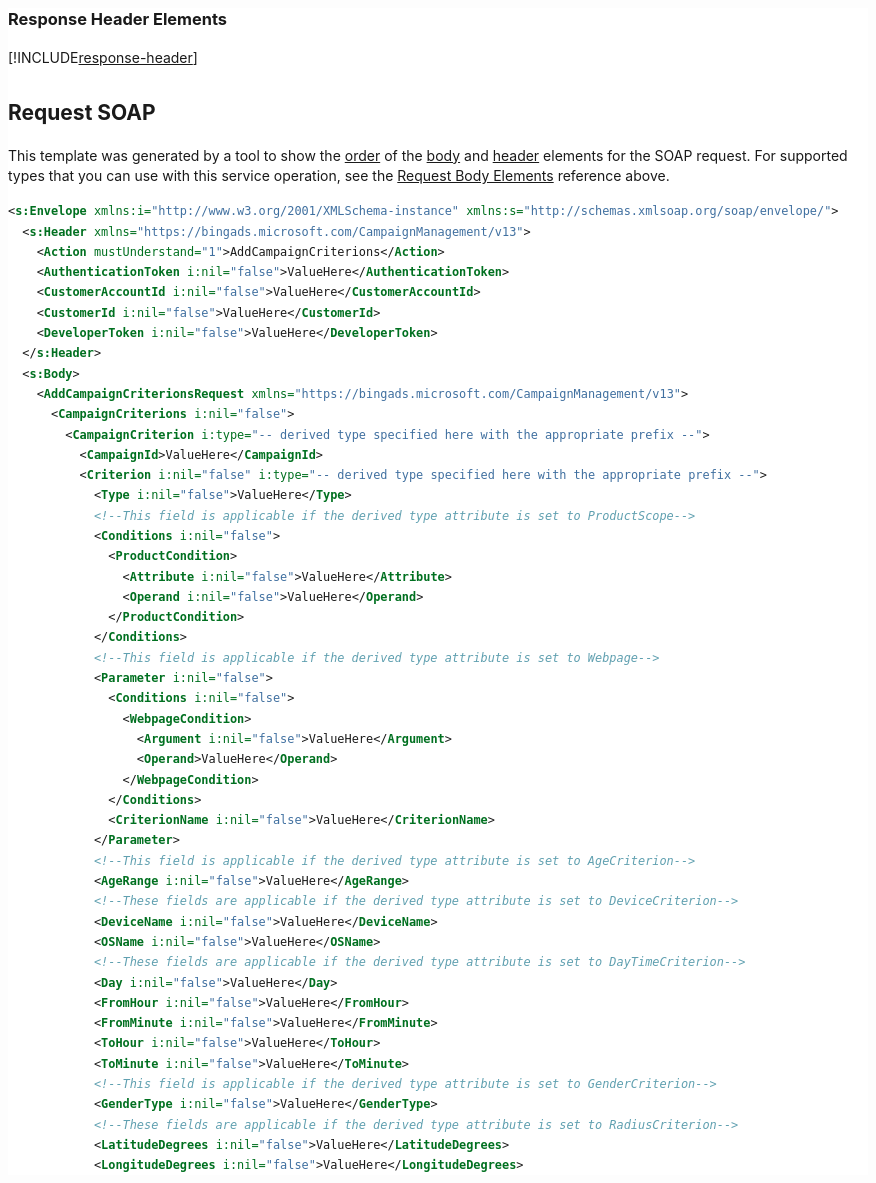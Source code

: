 ### <a name="response-header"></a>Response Header Elements
[!INCLUDE[response-header](./includes/response-header.md)]

## <a name="request-soap"></a>Request SOAP
This template was generated by a tool to show the [order](../guides/services-protocol.md#element-order) of the [body](#request-body) and [header](#request-header) elements for the SOAP request. For supported types that you can use with this service operation, see the [Request Body Elements](#request-body) reference above.

```xml
<s:Envelope xmlns:i="http://www.w3.org/2001/XMLSchema-instance" xmlns:s="http://schemas.xmlsoap.org/soap/envelope/">
  <s:Header xmlns="https://bingads.microsoft.com/CampaignManagement/v13">
    <Action mustUnderstand="1">AddCampaignCriterions</Action>
    <AuthenticationToken i:nil="false">ValueHere</AuthenticationToken>
    <CustomerAccountId i:nil="false">ValueHere</CustomerAccountId>
    <CustomerId i:nil="false">ValueHere</CustomerId>
    <DeveloperToken i:nil="false">ValueHere</DeveloperToken>
  </s:Header>
  <s:Body>
    <AddCampaignCriterionsRequest xmlns="https://bingads.microsoft.com/CampaignManagement/v13">
      <CampaignCriterions i:nil="false">
        <CampaignCriterion i:type="-- derived type specified here with the appropriate prefix --">
          <CampaignId>ValueHere</CampaignId>
          <Criterion i:nil="false" i:type="-- derived type specified here with the appropriate prefix --">
            <Type i:nil="false">ValueHere</Type>
            <!--This field is applicable if the derived type attribute is set to ProductScope-->
            <Conditions i:nil="false">
              <ProductCondition>
                <Attribute i:nil="false">ValueHere</Attribute>
                <Operand i:nil="false">ValueHere</Operand>
              </ProductCondition>
            </Conditions>
            <!--This field is applicable if the derived type attribute is set to Webpage-->
            <Parameter i:nil="false">
              <Conditions i:nil="false">
                <WebpageCondition>
                  <Argument i:nil="false">ValueHere</Argument>
                  <Operand>ValueHere</Operand>
                </WebpageCondition>
              </Conditions>
              <CriterionName i:nil="false">ValueHere</CriterionName>
            </Parameter>
            <!--This field is applicable if the derived type attribute is set to AgeCriterion-->
            <AgeRange i:nil="false">ValueHere</AgeRange>
            <!--These fields are applicable if the derived type attribute is set to DeviceCriterion-->
            <DeviceName i:nil="false">ValueHere</DeviceName>
            <OSName i:nil="false">ValueHere</OSName>
            <!--These fields are applicable if the derived type attribute is set to DayTimeCriterion-->
            <Day i:nil="false">ValueHere</Day>
            <FromHour i:nil="false">ValueHere</FromHour>
            <FromMinute i:nil="false">ValueHere</FromMinute>
            <ToHour i:nil="false">ValueHere</ToHour>
            <ToMinute i:nil="false">ValueHere</ToMinute>
            <!--This field is applicable if the derived type attribute is set to GenderCriterion-->
            <GenderType i:nil="false">ValueHere</GenderType>
            <!--These fields are applicable if the derived type attribute is set to RadiusCriterion-->
            <LatitudeDegrees i:nil="false">ValueHere</LatitudeDegrees>
            <LongitudeDegrees i:nil="false">ValueHere</LongitudeDegrees>
```